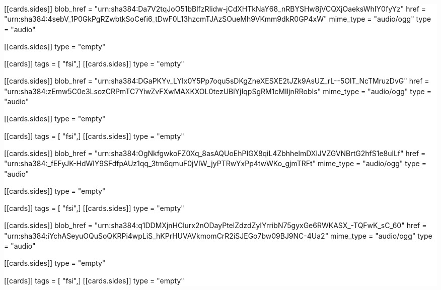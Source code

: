 [[cards.sides]]
blob_href = "urn:sha384:Da7V2tqJoO51bBlfzRIidw-jCdXHTkNaY68_nRBYSHw8jVCQXjOaeksWhIY0fyYz"
href = "urn:sha384:4sebV_1P0GkPgRZwbtkSoCefi6_tDwF0L13hzcmTJAzSOueMh9VKmm9dkR0GP4xW"
mime_type = "audio/ogg"
type = "audio"

[[cards.sides]]
type = "empty"


[[cards]]
tags = [ "fsi",]
[[cards.sides]]
type = "empty"

[[cards.sides]]
blob_href = "urn:sha384:DGaPKYv_LYIx0Y5Pp7oqu5sDKgZneXESXE2tJZk9AsUZ_rL--5OlT_NcTMruzDvG"
href = "urn:sha384:zEmw5C0e3LsozCRPmTC7YiwZvFXwMAXKXOL0tezUBiYjIqpSgRM1cMIljnRRobIs"
mime_type = "audio/ogg"
type = "audio"

[[cards.sides]]
type = "empty"


[[cards]]
tags = [ "fsi",]
[[cards.sides]]
type = "empty"

[[cards.sides]]
blob_href = "urn:sha384:OgNkfgwkoFZ0Xq_8asAQUoEhPIGX8qiL4ZbhhelmDXlJVZGVNBrtG2hfS1e8ulLf"
href = "urn:sha384:_fEFyJK-HdWlY9SFdfpAUz1qq_3tm6qmuF0jVIW_jyPTRwYxPp4twWKo_gjmTRFt"
mime_type = "audio/ogg"
type = "audio"

[[cards.sides]]
type = "empty"


[[cards]]
tags = [ "fsi",]
[[cards.sides]]
type = "empty"

[[cards.sides]]
blob_href = "urn:sha384:q1DDMXjnHClurx2nODayPtelZdzdZyIYrribN75gyxGe6RWKASX_-TQFwK_sC_60"
href = "urn:sha384:iYchASeyuOQuSoQKRPi4wpLiS_hKPrHUVAVkmomCrR2iSJEGo7bw09BJ9NC-4Ua2"
mime_type = "audio/ogg"
type = "audio"

[[cards.sides]]
type = "empty"


[[cards]]
tags = [ "fsi",]
[[cards.sides]]
type = "empty"
